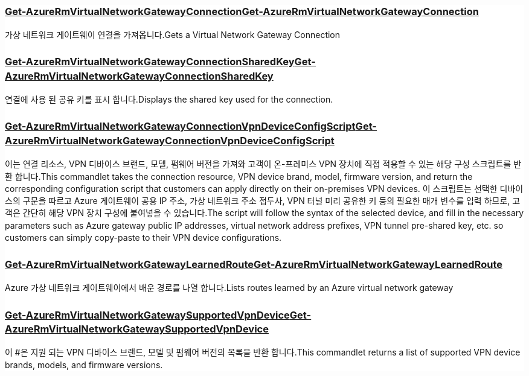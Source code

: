 ### [<span data-ttu-id="25e3a-338">Get-AzureRmVirtualNetworkGatewayConnection</span><span class="sxs-lookup"><span data-stu-id="25e3a-338">Get-AzureRmVirtualNetworkGatewayConnection</span></span>](Get-AzureRmVirtualNetworkGatewayConnection.md)
<span data-ttu-id="25e3a-339">가상 네트워크 게이트웨이 연결을 가져옵니다.</span><span class="sxs-lookup"><span data-stu-id="25e3a-339">Gets a Virtual Network Gateway Connection</span></span>

### [<span data-ttu-id="25e3a-340">Get-AzureRmVirtualNetworkGatewayConnectionSharedKey</span><span class="sxs-lookup"><span data-stu-id="25e3a-340">Get-AzureRmVirtualNetworkGatewayConnectionSharedKey</span></span>](Get-AzureRmVirtualNetworkGatewayConnectionSharedKey.md)
<span data-ttu-id="25e3a-341">연결에 사용 된 공유 키를 표시 합니다.</span><span class="sxs-lookup"><span data-stu-id="25e3a-341">Displays the shared key used for the connection.</span></span>

### [<span data-ttu-id="25e3a-342">Get-AzureRmVirtualNetworkGatewayConnectionVpnDeviceConfigScript</span><span class="sxs-lookup"><span data-stu-id="25e3a-342">Get-AzureRmVirtualNetworkGatewayConnectionVpnDeviceConfigScript</span></span>](Get-AzureRmVirtualNetworkGatewayConnectionVpnDeviceConfigScript.md)
<span data-ttu-id="25e3a-343">이는 연결 리소스, VPN 디바이스 브랜드, 모델, 펌웨어 버전을 가져와 고객이 온-프레미스 VPN 장치에 직접 적용할 수 있는 해당 구성 스크립트를 반환 합니다.</span><span class="sxs-lookup"><span data-stu-id="25e3a-343">This commandlet takes the connection resource, VPN device brand, model, firmware version, and return the corresponding configuration script that customers can apply directly on their on-premises VPN devices.</span></span> <span data-ttu-id="25e3a-344">이 스크립트는 선택한 디바이스의 구문을 따르고 Azure 게이트웨이 공용 IP 주소, 가상 네트워크 주소 접두사, VPN 터널 미리 공유한 키 등의 필요한 매개 변수를 입력 하므로, 고객은 간단히 해당 VPN 장치 구성에 붙여넣을 수 있습니다.</span><span class="sxs-lookup"><span data-stu-id="25e3a-344">The script will follow the syntax of the selected device, and fill in the necessary parameters such as Azure gateway public IP addresses, virtual network address prefixes, VPN tunnel pre-shared key, etc. so customers can simply copy-paste to their VPN device configurations.</span></span>

### [<span data-ttu-id="25e3a-345">Get-AzureRmVirtualNetworkGatewayLearnedRoute</span><span class="sxs-lookup"><span data-stu-id="25e3a-345">Get-AzureRmVirtualNetworkGatewayLearnedRoute</span></span>](Get-AzureRmVirtualNetworkGatewayLearnedRoute.md)
<span data-ttu-id="25e3a-346">Azure 가상 네트워크 게이트웨이에서 배운 경로를 나열 합니다.</span><span class="sxs-lookup"><span data-stu-id="25e3a-346">Lists routes learned by an Azure virtual network gateway</span></span>

### [<span data-ttu-id="25e3a-347">Get-AzureRmVirtualNetworkGatewaySupportedVpnDevice</span><span class="sxs-lookup"><span data-stu-id="25e3a-347">Get-AzureRmVirtualNetworkGatewaySupportedVpnDevice</span></span>](Get-AzureRmVirtualNetworkGatewaySupportedVpnDevice.md)
<span data-ttu-id="25e3a-348">이 #은 지원 되는 VPN 디바이스 브랜드, 모델 및 펌웨어 버전의 목록을 반환 합니다.</span><span class="sxs-lookup"><span data-stu-id="25e3a-348">This commandlet returns a list of supported VPN device brands, models, and firmware versions.</span></span>
